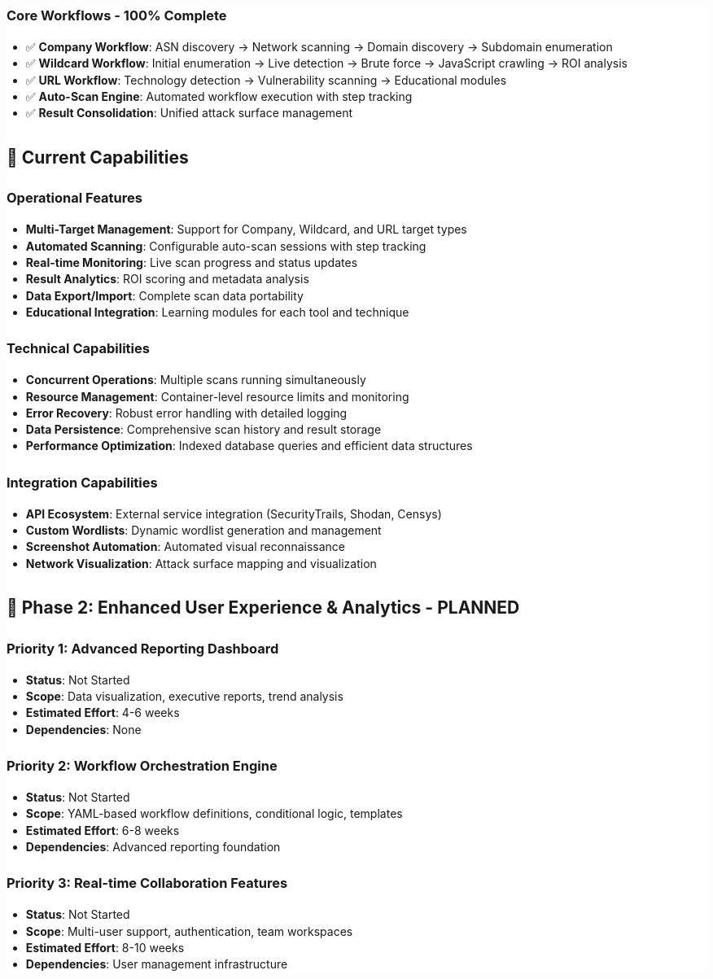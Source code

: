 ### Core Workflows - **100% Complete**
- ✅ **Company Workflow**: ASN discovery → Network scanning → Domain discovery → Subdomain enumeration
- ✅ **Wildcard Workflow**: Initial enumeration → Live detection → Brute force → JavaScript crawling → ROI analysis
- ✅ **URL Workflow**: Technology detection → Vulnerability scanning → Educational modules
- ✅ **Auto-Scan Engine**: Automated workflow execution with step tracking
- ✅ **Result Consolidation**: Unified attack surface management

## 🔄 **Current Capabilities**

### Operational Features
- **Multi-Target Management**: Support for Company, Wildcard, and URL target types
- **Automated Scanning**: Configurable auto-scan sessions with step tracking
- **Real-time Monitoring**: Live scan progress and status updates
- **Result Analytics**: ROI scoring and metadata analysis
- **Data Export/Import**: Complete scan data portability
- **Educational Integration**: Learning modules for each tool and technique

### Technical Capabilities
- **Concurrent Operations**: Multiple scans running simultaneously
- **Resource Management**: Container-level resource limits and monitoring
- **Error Recovery**: Robust error handling with detailed logging
- **Data Persistence**: Comprehensive scan history and result storage
- **Performance Optimization**: Indexed database queries and efficient data structures

### Integration Capabilities
- **API Ecosystem**: External service integration (SecurityTrails, Shodan, Censys)
- **Custom Wordlists**: Dynamic wordlist generation and management
- **Screenshot Automation**: Automated visual reconnaissance
- **Network Visualization**: Attack surface mapping and visualization

## 🚀 **Phase 2: Enhanced User Experience & Analytics - PLANNED**

### Priority 1: Advanced Reporting Dashboard
- **Status**: Not Started
- **Scope**: Data visualization, executive reports, trend analysis
- **Estimated Effort**: 4-6 weeks
- **Dependencies**: None

### Priority 2: Workflow Orchestration Engine
- **Status**: Not Started
- **Scope**: YAML-based workflow definitions, conditional logic, templates
- **Estimated Effort**: 6-8 weeks
- **Dependencies**: Advanced reporting foundation

### Priority 3: Real-time Collaboration Features
- **Status**: Not Started
- **Scope**: Multi-user support, authentication, team workspaces
- **Estimated Effort**: 8-10 weeks
- **Dependencies**: User management infrastructure
